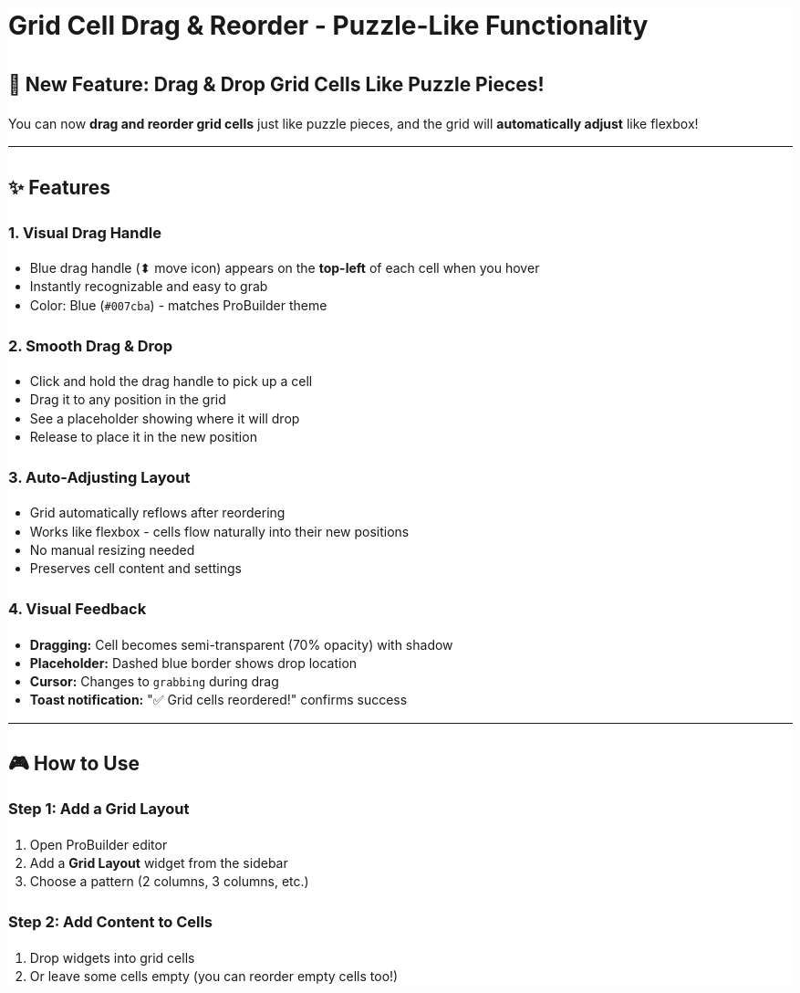 # Grid Cell Drag & Reorder - Puzzle-Like Functionality

## 🎉 New Feature: Drag & Drop Grid Cells Like Puzzle Pieces!

You can now **drag and reorder grid cells** just like puzzle pieces, and the grid will **automatically adjust** like flexbox!

---

## ✨ Features

### 1. **Visual Drag Handle**
- Blue drag handle (⬍ move icon) appears on the **top-left** of each cell when you hover
- Instantly recognizable and easy to grab
- Color: Blue (`#007cba`) - matches ProBuilder theme

### 2. **Smooth Drag & Drop**
- Click and hold the drag handle to pick up a cell
- Drag it to any position in the grid
- See a placeholder showing where it will drop
- Release to place it in the new position

### 3. **Auto-Adjusting Layout**
- Grid automatically reflows after reordering
- Works like flexbox - cells flow naturally into their new positions
- No manual resizing needed
- Preserves cell content and settings

### 4. **Visual Feedback**
- **Dragging:** Cell becomes semi-transparent (70% opacity) with shadow
- **Placeholder:** Dashed blue border shows drop location
- **Cursor:** Changes to `grabbing` during drag
- **Toast notification:** "✅ Grid cells reordered!" confirms success

---

## 🎮 How to Use

### Step 1: Add a Grid Layout
1. Open ProBuilder editor
2. Add a **Grid Layout** widget from the sidebar
3. Choose a pattern (2 columns, 3 columns, etc.)

### Step 2: Add Content to Cells
1. Drop widgets into grid cells
2. Or leave some cells empty (you can reorder empty cells too!)
